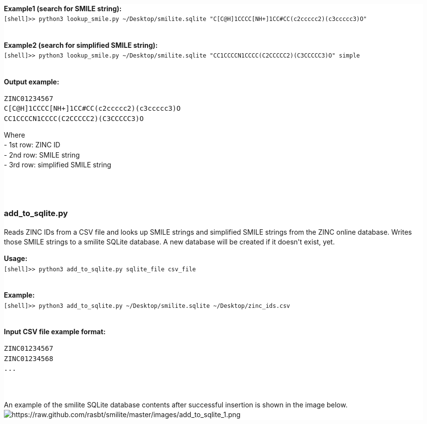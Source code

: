 <p><strong>Example1 (search for SMILE string):</strong><br/>
<code>[shell]&gt;&gt; python3 lookup_smile.py ~/Desktop/smilite.sqlite "C[C@H]1CCCC[NH+]1CC#CC(c2ccccc2)(c3ccccc3)O"</code>
<br><br></p>

<p><strong>Example2 (search for simplified SMILE string):</strong><br/>
<code>[shell]&gt;&gt; python3 lookup_smile.py ~/Desktop/smilite.sqlite "CC1CCCCN1CCCC(C2CCCCC2)(C3CCCCC3)O" simple</code>
<br><br></p>

<p><strong>Output example:</strong></p>

<pre>
ZINC01234567
C[C@H]1CCCC[NH+]1CC#CC(c2ccccc2)(c3ccccc3)O
CC1CCCCN1CCCC(C2CCCCC2)(C3CCCCC3)O
</pre>


<p>Where<br/>
- 1st row: ZINC ID <br/>
- 2nd row: SMILE string <br/>
- 3rd row: simplified SMILE string</p>

<p><br>
<br></p>

<p><a name="add_to_sqlite"></a></p>


<h3>add_to_sqlite.py</h3>

<p>Reads ZINC IDs from a CSV file and looks up SMILE strings and simplified SMILE strings
from the ZINC online database. Writes those SMILE strings to a smilite SQLite database.
A new database will be created if it doesn't exist, yet.</p>

<p><strong>Usage:</strong><br/>
<code>[shell]&gt;&gt; python3 add_to_sqlite.py sqlite_file csv_file</code>
<br><br></p>

<p><strong>Example:</strong><br/>
<code>[shell]&gt;&gt; python3 add_to_sqlite.py ~/Desktop/smilite.sqlite ~/Desktop/zinc_ids.csv</code>
<br><br></p>

<p><strong>Input CSV file example format:</strong></p>

<pre>
ZINC01234567
ZINC01234568
...
</pre>


<p><br><br>
An example of the smilite SQLite database contents after successful insertion is shown in the image below.
<img src="https://raw.github.com/rasbt/smilite/master/images/add_to_sqlite_1.png" alt="https://raw.github.com/rasbt/smilite/master/images/add_to_sqlite_1.png" /></p>
